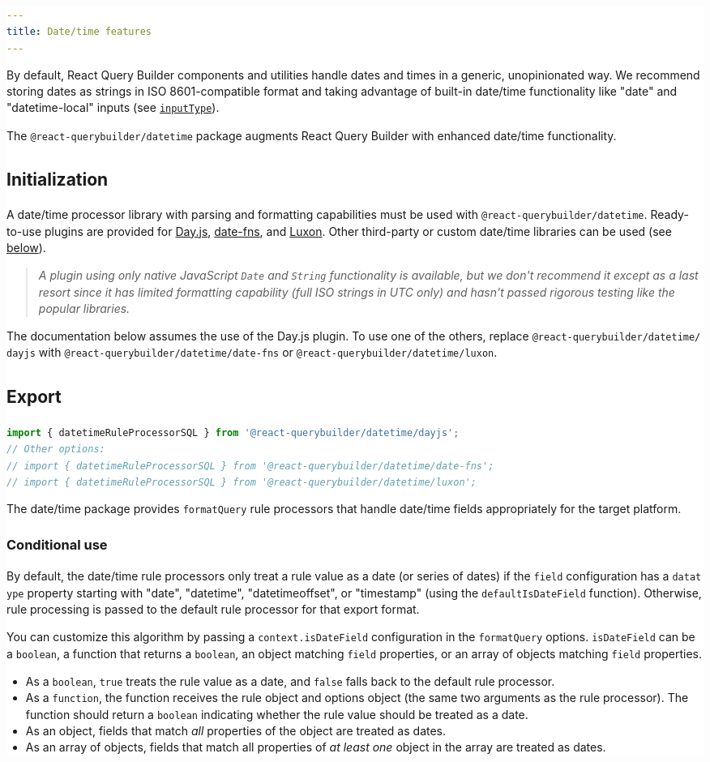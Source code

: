 ```yaml
---
title: Date/time features
---
```


By default, React Query Builder components and utilities handle dates and times in a generic, unopinionated way. We recommend storing dates as strings in ISO 8601-compatible format and taking advantage of built-in date/time functionality like "date" and "datetime-local" inputs (see [`inputType`](./components/querybuilder#getinputtype)).

The `@react-querybuilder/datetime` package augments React Query Builder with enhanced date/time functionality.

## Initialization

A date/time processor library with parsing and formatting capabilities must be used with `@react-querybuilder/datetime`. Ready-to-use plugins are provided for [Day.js](https://day.js.org/), [date-fns](https://date-fns.org/), and [Luxon](https://moment.github.io/luxon/). Other third-party or custom date/time libraries can be used (see [below](#custom-plugins)).

> _A plugin using only native JavaScript `Date` and `String` functionality is available, but we don't recommend it except as a last resort since it has limited formatting capability (full ISO strings in UTC only) and hasn't passed rigorous testing like the popular libraries._

The documentation below assumes the use of the Day.js plugin. To use one of the others, replace `@react-querybuilder/datetime/dayjs` with `@react-querybuilder/datetime/date-fns` or `@react-querybuilder/datetime/luxon`.

## Export

```ts
import { datetimeRuleProcessorSQL } from '@react-querybuilder/datetime/dayjs';
// Other options:
// import { datetimeRuleProcessorSQL } from '@react-querybuilder/datetime/date-fns';
// import { datetimeRuleProcessorSQL } from '@react-querybuilder/datetime/luxon';
```

The date/time package provides `formatQuery` rule processors that handle date/time fields appropriately for the target platform.

### Conditional use

By default, the date/time rule processors only treat a rule value as a date (or series of dates) if the `field` configuration has a `datatype` property starting with "date", "datetime", "datetimeoffset", or "timestamp" (using the `defaultIsDateField` function). Otherwise, rule processing is passed to the default rule processor for that export format.

You can customize this algorithm by passing a `context.isDateField` configuration in the `formatQuery` options. `isDateField` can be a `boolean`, a function that returns a `boolean`, an object matching `field` properties, or an array of objects matching `field` properties.

- As a `boolean`, `true` treats the rule value as a date, and `false` falls back to the default rule processor.
- As a `function`, the function receives the rule object and options object (the same two arguments as the rule processor). The function should return a `boolean` indicating whether the rule value should be treated as a date.
- As an object, fields that match _all_ properties of the object are treated as dates.
- As an array of objects, fields that match all properties of _at least one_ object in the array are treated as dates.
